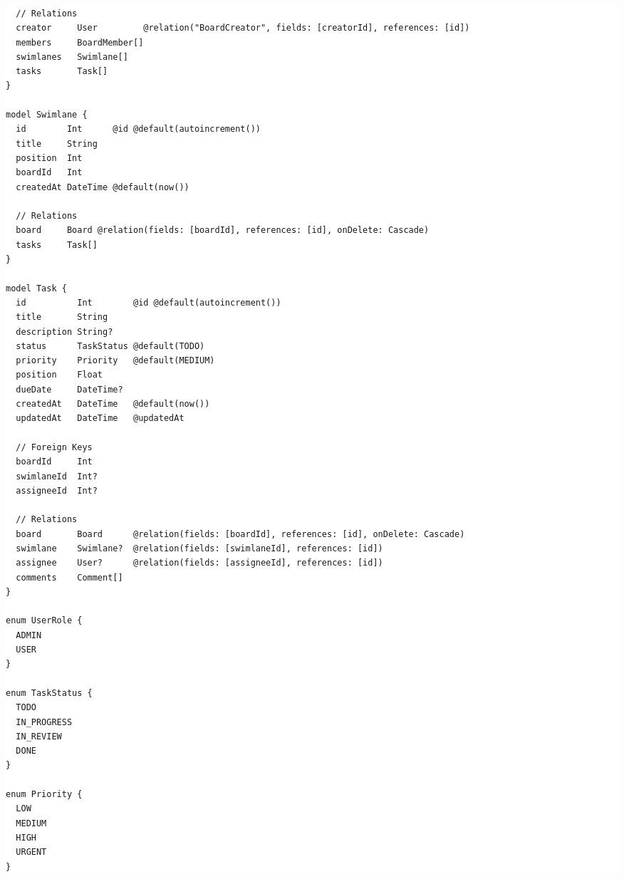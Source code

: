 ```prisma
  // Relations
  creator     User         @relation("BoardCreator", fields: [creatorId], references: [id])
  members     BoardMember[]
  swimlanes   Swimlane[]
  tasks       Task[]
}

model Swimlane {
  id        Int      @id @default(autoincrement())
  title     String
  position  Int
  boardId   Int
  createdAt DateTime @default(now())
  
  // Relations
  board     Board @relation(fields: [boardId], references: [id], onDelete: Cascade)
  tasks     Task[]
}

model Task {
  id          Int        @id @default(autoincrement())
  title       String
  description String?
  status      TaskStatus @default(TODO)
  priority    Priority   @default(MEDIUM)
  position    Float
  dueDate     DateTime?
  createdAt   DateTime   @default(now())
  updatedAt   DateTime   @updatedAt
  
  // Foreign Keys
  boardId     Int
  swimlaneId  Int?
  assigneeId  Int?
  
  // Relations
  board       Board      @relation(fields: [boardId], references: [id], onDelete: Cascade)
  swimlane    Swimlane?  @relation(fields: [swimlaneId], references: [id])
  assignee    User?      @relation(fields: [assigneeId], references: [id])
  comments    Comment[]
}

enum UserRole {
  ADMIN
  USER
}

enum TaskStatus {
  TODO
  IN_PROGRESS
  IN_REVIEW
  DONE
}

enum Priority {
  LOW
  MEDIUM
  HIGH
  URGENT
}
```
